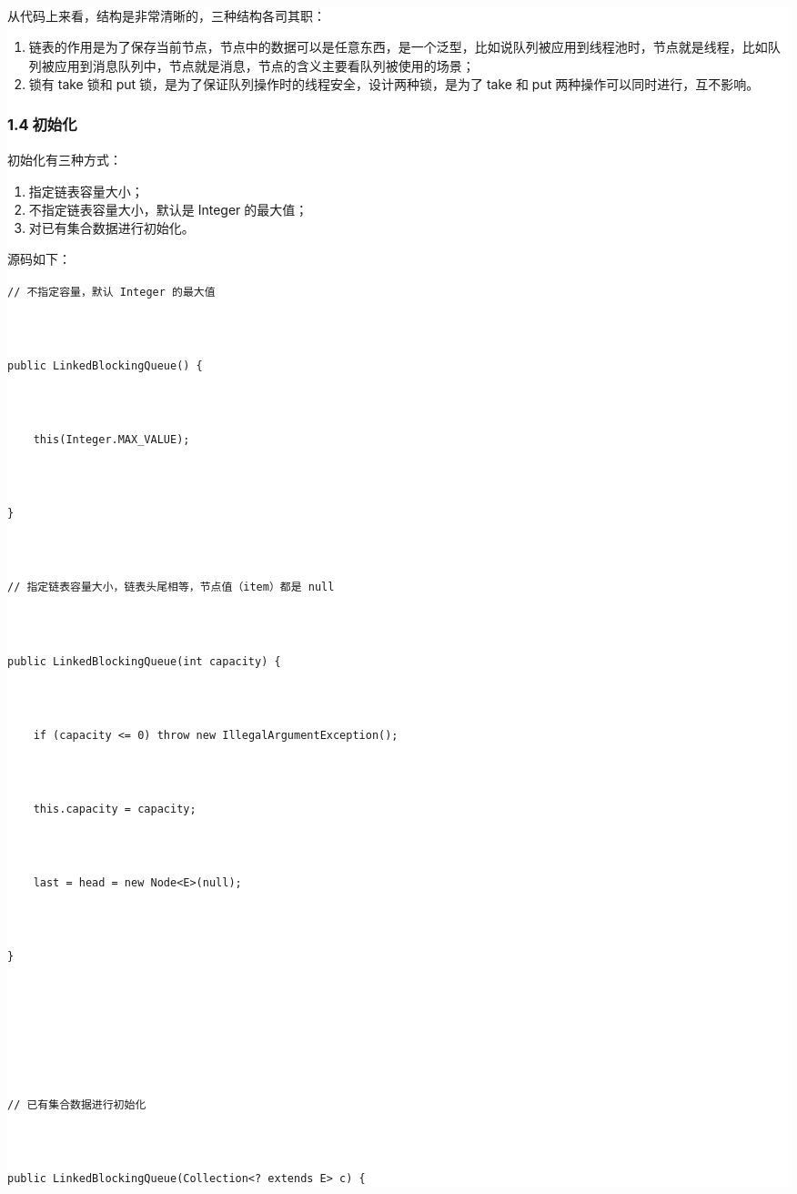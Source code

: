 从代码上来看，结构是非常清晰的，三种结构各司其职：

1. 链表的作用是为了保存当前节点，节点中的数据可以是任意东西，是一个泛型，比如说队列被应用到线程池时，节点就是线程，比如队列被应用到消息队列中，节点就是消息，节点的含义主要看队列被使用的场景；
2. 锁有 take 锁和 put 锁，是为了保证队列操作时的线程安全，设计两种锁，是为了 take 和 put 两种操作可以同时进行，互不影响。



### 1.4 初始化

初始化有三种方式：

1. 指定链表容量大小；
2. 不指定链表容量大小，默认是 Integer 的最大值；
3. 对已有集合数据进行初始化。

源码如下：

```
// 不指定容量，默认 Integer 的最大值



public LinkedBlockingQueue() {



    this(Integer.MAX_VALUE);



}



// 指定链表容量大小，链表头尾相等，节点值（item）都是 null



public LinkedBlockingQueue(int capacity) {



    if (capacity <= 0) throw new IllegalArgumentException();



    this.capacity = capacity;



    last = head = new Node<E>(null);



}



 



// 已有集合数据进行初始化



public LinkedBlockingQueue(Collection<? extends E> c) {
```